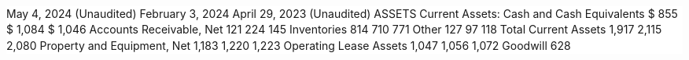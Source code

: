 <th></th>
<th>May 4, 2024 (Unaudited)</th>
<th>February 3, 2024</th>
<th>April 29, 2023 (Unaudited)</th>
</tr>
</thead>
<tbody>
<tr>
<td>ASSETS</td>
<td></td>
<td></td>
<td></td>
</tr>
<tr>
<td>Current Assets:</td>
<td></td>
<td></td>
<td></td>
</tr>
<tr>
<td>Cash and Cash Equivalents</td>
<td>$ 855</td>
<td>$ 1,084</td>
<td>$ 1,046</td>
</tr>
<tr>
<td>Accounts Receivable, Net</td>
<td>121</td>
<td>224</td>
<td>145</td>
</tr>
<tr>
<td>Inventories</td>
<td>814</td>
<td>710</td>
<td>771</td>
</tr>
<tr>
<td>Other</td>
<td>127</td>
<td>97</td>
<td>118</td>
</tr>
<tr>
<td>Total Current Assets</td>
<td>1,917</td>
<td>2,115</td>
<td>2,080</td>
</tr>
<tr>
<td>Property and Equipment, Net</td>
<td>1,183</td>
<td>1,220</td>
<td>1,223</td>
</tr>
<tr>
<td>Operating Lease Assets</td>
<td>1,047</td>
<td>1,056</td>
<td>1,072</td>
</tr>
<tr>
<td>Goodwill</td>
<td>628</td>